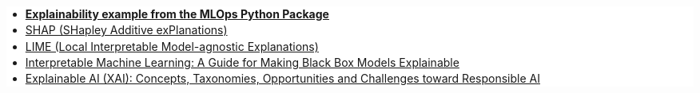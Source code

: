- **[Explainability example from the MLOps Python Package](https://github.com/fmind/mlops-python-package/blob/main/src/bikes/jobs/explanations.py)**
- [SHAP (SHapley Additive exPlanations)](https://shap.readthedocs.io/en/latest/)
- [LIME (Local Interpretable Model-agnostic Explanations)](https://github.com/marcotcr/lime)
- [Interpretable Machine Learning: A Guide for Making Black Box Models Explainable](https://christophm.github.io/interpretable-ml-book/)
- [Explainable AI (XAI): Concepts, Taxonomies, Opportunities and Challenges toward Responsible AI](https://arxiv.org/abs/1910.10045)
